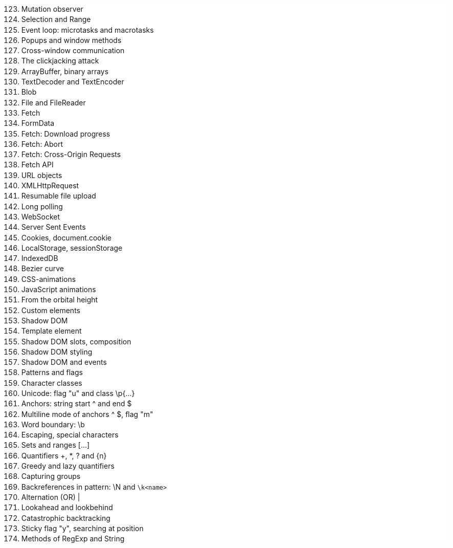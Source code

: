123. Mutation observer
124. Selection and Range
125. Event loop: microtasks and macrotasks
126. Popups and window methods
127. Cross-window communication
128. The clickjacking attack
129. ArrayBuffer, binary arrays
130. TextDecoder and TextEncoder
131. Blob
132. File and FileReader
133. Fetch
134. FormData
135. Fetch: Download progress
136. Fetch: Abort
137. Fetch: Cross-Origin Requests
138. Fetch API
139. URL objects
140. XMLHttpRequest
141. Resumable file upload
142. Long polling
143. WebSocket
144. Server Sent Events
145. Cookies, document.cookie
146. LocalStorage, sessionStorage
147. IndexedDB
148. Bezier curve
149. CSS-animations
150. JavaScript animations
151. From the orbital height
152. Custom elements
153. Shadow DOM
154. Template element
155. Shadow DOM slots, composition
156. Shadow DOM styling
157. Shadow DOM and events
158. Patterns and flags
159. Character classes
160. Unicode: flag "u" and class \p{...}
161. Anchors: string start ^ and end $
162. Multiline mode of anchors ^ $, flag "m"
163. Word boundary: \b
164. Escaping, special characters
165. Sets and ranges [...]
166. Quantifiers +, *, ? and {n}
167. Greedy and lazy quantifiers
168. Capturing groups
169. Backreferences in pattern: \N and `\k<name>`
170. Alternation (OR) |
171. Lookahead and lookbehind
172. Catastrophic backtracking
173. Sticky flag "y", searching at position
174. Methods of RegExp and String
